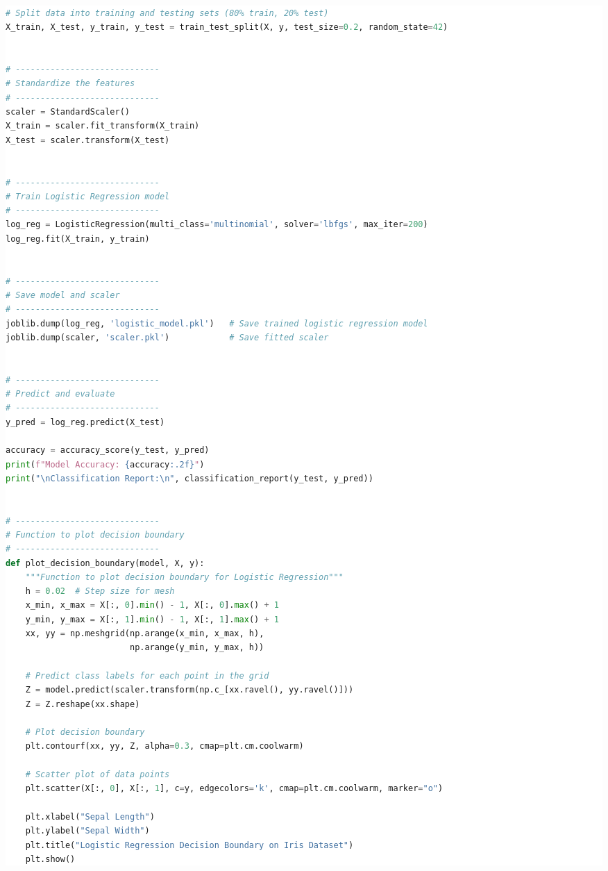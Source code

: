 ```python
# Split data into training and testing sets (80% train, 20% test)
X_train, X_test, y_train, y_test = train_test_split(X, y, test_size=0.2, random_state=42)


# -----------------------------
# Standardize the features
# -----------------------------
scaler = StandardScaler()
X_train = scaler.fit_transform(X_train)
X_test = scaler.transform(X_test)


# -----------------------------
# Train Logistic Regression model
# -----------------------------
log_reg = LogisticRegression(multi_class='multinomial', solver='lbfgs', max_iter=200)
log_reg.fit(X_train, y_train)


# -----------------------------
# Save model and scaler
# -----------------------------
joblib.dump(log_reg, 'logistic_model.pkl')   # Save trained logistic regression model
joblib.dump(scaler, 'scaler.pkl')            # Save fitted scaler


# -----------------------------
# Predict and evaluate
# -----------------------------
y_pred = log_reg.predict(X_test)

accuracy = accuracy_score(y_test, y_pred)
print(f"Model Accuracy: {accuracy:.2f}")
print("\nClassification Report:\n", classification_report(y_test, y_pred))


# -----------------------------
# Function to plot decision boundary
# -----------------------------
def plot_decision_boundary(model, X, y):
    """Function to plot decision boundary for Logistic Regression"""
    h = 0.02  # Step size for mesh
    x_min, x_max = X[:, 0].min() - 1, X[:, 0].max() + 1
    y_min, y_max = X[:, 1].min() - 1, X[:, 1].max() + 1
    xx, yy = np.meshgrid(np.arange(x_min, x_max, h),
                         np.arange(y_min, y_max, h))

    # Predict class labels for each point in the grid
    Z = model.predict(scaler.transform(np.c_[xx.ravel(), yy.ravel()]))
    Z = Z.reshape(xx.shape)

    # Plot decision boundary
    plt.contourf(xx, yy, Z, alpha=0.3, cmap=plt.cm.coolwarm)

    # Scatter plot of data points
    plt.scatter(X[:, 0], X[:, 1], c=y, edgecolors='k', cmap=plt.cm.coolwarm, marker="o")

    plt.xlabel("Sepal Length")
    plt.ylabel("Sepal Width")
    plt.title("Logistic Regression Decision Boundary on Iris Dataset")
    plt.show()


```